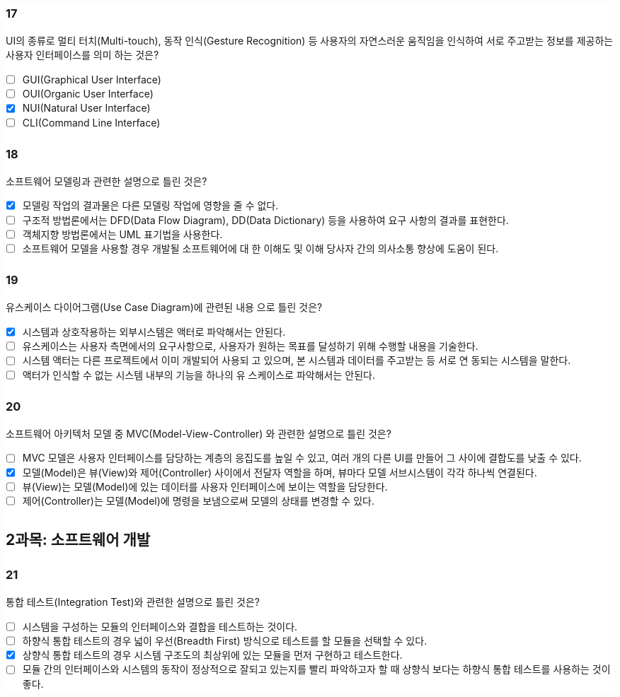 ### 17

 UI의 종류로 <span class="hlm">멀티 터치(Multi-touch), 동작 인식(Gesture Recognition) 등 사용자의 자연스러운 움직임을 인식</span>하여 서로 주고받는 정보를 제공하는 사용자 인터페이스를 의미 하는 것은?   

- [ ] GUI(Graphical User Interface) 
- [ ] OUI(Organic User Interface)   
- [x] NUI(Natural User Interface) 
- [ ] CLI(Command Line Interface)

### 18

<span class="hlm">소프트웨어 모델링</span>과 관련한 설명으로 틀린 것은?   

- [x] 모델링 작업의 결과물은 다른 모델링 작업에 영향을 줄 수 없다.   
- [ ] <span class="hlm">구조적 방법론</span>에서는 DFD(Data Flow Diagram), DD(Data Dictionary) 등을 사용하여 요구 사항의 결과를 표현한다.   
- [ ] 객체지향 방법론에서는 UML 표기법을 사용한다.   
- [ ] 소프트웨어 모델을 사용할 경우 개발될 소프트웨어에 대 한 이해도 및 이해 당사자 간의 의사소통 향상에 도움이 된다.

### 19

<span class="hlm">유스케이스 다이어그램(Use Case Diagram)</span>에 관련된 내용 으로 틀린 것은?   

- [x] 시스템과 상호작용하는 외부시스템은 액터로 파악해서는 안된다.   
- [ ] 유스케이스는 <span class="hlm">사용자 측면에서의 요구사항</span>으로, 사용자가 <span class="hlm">원하는 목표를 달성하기 위해 수행할 내용을 기술</span>한다.   
- [ ] 시스템 액터는 다른 프로젝트에서 이미 개발되어 사용되 고 있으며, 본 시스템과 데이터를 주고받는 등 서로 연 동되는 시스템을 말한다.   
- [ ] 액터가 인식할 수 없는 시스템 내부의 기능을 하나의 유 스케이스로 파악해서는 안된다.

### 20

소프트웨어 아키텍처 모델 중 <span class="hlm">MVC(Model-View-Controller)</span> 와 관련한 설명으로 틀린 것은?   

- [ ] MVC 모델은 <span class="hlm">사용자 인터페이스를 담당하는 계층의 응집도를 높일</span> 수 있고, <span class="hlm">여러 개의 다른 UI를 만들어 그 사이에 결합도를 낮출</span> 수 있다.   
- [x] 모델(Model)은 뷰(View)와 제어(Controller) 사이에서 전달자 역할을 하며, 뷰마다 모델 서브시스템이 각각 하나씩 연결된다.   
- [ ] <span class="hlm">뷰(View)</span>는 <span class="hlm">모델(Model)에 있는 데이터를 사용자 인터페이스에 보이는 역할</span>을 담당한다.   
- [ ] <span class="hlm">제어(Controller)</span>는 <span class="hlm">모델(Model)에 명령을 보냄으로써 모델의 상태를 변경</span>할 수 있다.

## 2과목: 소프트웨어 개발

### 21

<span class="hlm">통합 테스트(Integration Test)</span>와 관련한 설명으로 틀린 것은?   

- [ ] 시스템을 구성하는 <span class="hlm">모듈의 인터페이스와 결합을 테스트</span>하는 것이다.   
- [ ] <span class="hlm">하향식 통합 테스트</span>의 경우 <span class="hlm">넓이 우선(Breadth First) 방식</span>으로 테스트를 할 모듈을 선택할 수 있다.   
- [x] 상향식 통합 테스트의 경우 시스템 구조도의 최상위에 있는 모듈을 먼저 구현하고 테스트한다.   
- [ ] <span class="hlm">모듈 간의 인터페이스와 시스템의 동작이 정상적으로 잘되고 있는지를 빨리 파악</span>하고자 할 때 상향식 보다는 <span class="hlm">하향식 통합 테스트</span>를 사용하는 것이 좋다.
